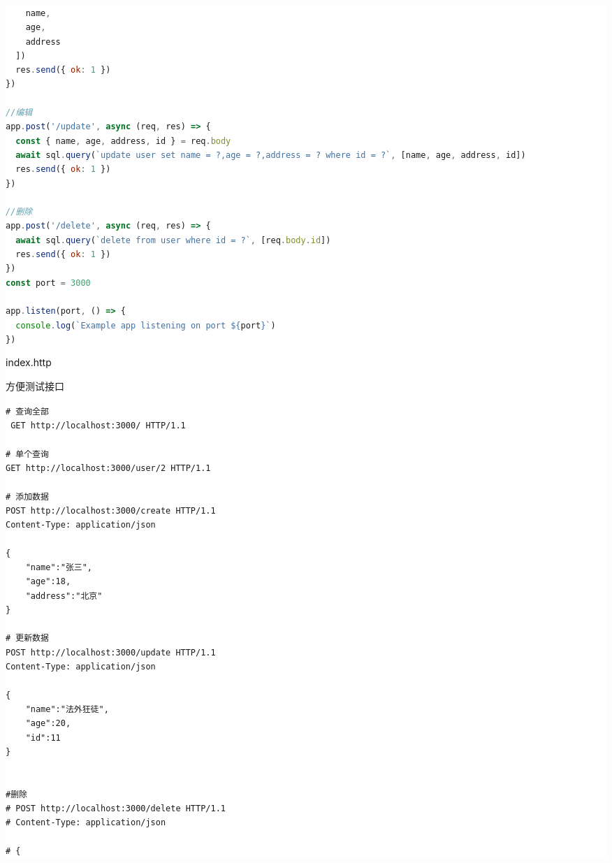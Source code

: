 ```js
    name,
    age,
    address
  ])
  res.send({ ok: 1 })
})

//编辑
app.post('/update', async (req, res) => {
  const { name, age, address, id } = req.body
  await sql.query(`update user set name = ?,age = ?,address = ? where id = ?`, [name, age, address, id])
  res.send({ ok: 1 })
})

//删除
app.post('/delete', async (req, res) => {
  await sql.query(`delete from user where id = ?`, [req.body.id])
  res.send({ ok: 1 })
})
const port = 3000

app.listen(port, () => {
  console.log(`Example app listening on port ${port}`)
})
```

index.http

方便测试接口

```http
# 查询全部
 GET http://localhost:3000/ HTTP/1.1

# 单个查询
GET http://localhost:3000/user/2 HTTP/1.1

# 添加数据
POST http://localhost:3000/create HTTP/1.1
Content-Type: application/json

{
    "name":"张三",
    "age":18,
    "address":"北京"
}

# 更新数据
POST http://localhost:3000/update HTTP/1.1
Content-Type: application/json

{
    "name":"法外狂徒",
    "age":20,
    "id":11
}


#删除
# POST http://localhost:3000/delete HTTP/1.1
# Content-Type: application/json

# {
```